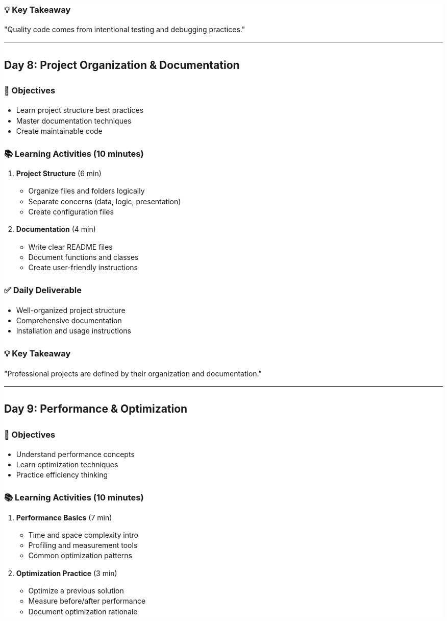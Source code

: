 ### 💡 Key Takeaway
"Quality code comes from intentional testing and debugging practices."

---

## Day 8: Project Organization & Documentation

### 🎯 Objectives
- Learn project structure best practices
- Master documentation techniques
- Create maintainable code

### 📚 Learning Activities (10 minutes)
1. **Project Structure** (6 min)
   - Organize files and folders logically
   - Separate concerns (data, logic, presentation)
   - Create configuration files

2. **Documentation** (4 min)
   - Write clear README files
   - Document functions and classes
   - Create user-friendly instructions

### ✅ Daily Deliverable
- Well-organized project structure
- Comprehensive documentation
- Installation and usage instructions

### 💡 Key Takeaway
"Professional projects are defined by their organization and documentation."

---

## Day 9: Performance & Optimization

### 🎯 Objectives
- Understand performance concepts
- Learn optimization techniques
- Practice efficiency thinking

### 📚 Learning Activities (10 minutes)
1. **Performance Basics** (7 min)
   - Time and space complexity intro
   - Profiling and measurement tools
   - Common optimization patterns

2. **Optimization Practice** (3 min)
   - Optimize a previous solution
   - Measure before/after performance
   - Document optimization rationale

